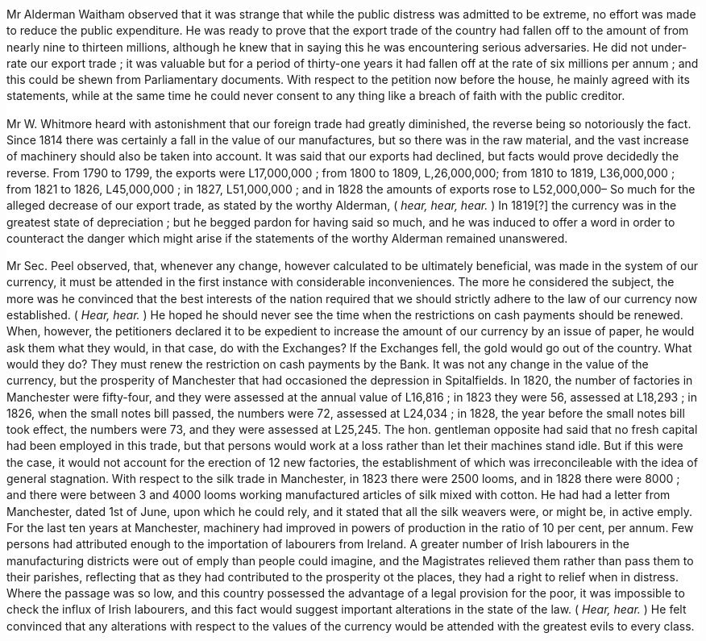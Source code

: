 Mr Alderman Waitham  observed that it was strange that while the public distress was admitted to be extreme, no effort was made to reduce the public expenditure. He was ready to prove that the export trade of the country had fallen off to the amount of from nearly nine to thirteen millions, although he knew that in saying this he was encountering serious adversaries. He did not under-rate our export trade ; it was valuable but for a period of thirty-one years it had fallen off at the rate of six millions per annum ; and this could be shewn from Parliamentary documents. With respect to the petition now before the house, he mainly agreed with its statements, while at the same time he could never consent to any thing like a breach of faith with the public creditor.

Mr W. Whitmore  heard with astonishment that our foreign trade had greatly diminished, the reverse being so notoriously the fact. Since 1814 there was certainly a fall in the value of our manufactures, but so there was in the raw material, and the vast increase of machinery should also be taken into account. It was said that our exports had declined, but facts would prove decidedly the reverse. From 1790 to 1799, the exports were L17,000,000 ; from 1800 to 1809, L,26,000,000; from 1810 to 1819, L36,000,000 ; from 1821 to 1826, L45,000,000 ; in 1827, L51,000,000 ; and in 1828 the amounts of exports rose to L52,000,000– So much for the alleged decrease of our export trade, as stated by the worthy Alderman, ( *hear, hear, hear.* ) In 1819[?] the currency was in the greatest state of depreciation ; but he begged pardon for having said so much, and he was induced to offer a word in order to counteract the danger which might arise if the statements of the worthy Alderman remained unanswered.

Mr Sec. Peel  observed, that, whenever any change, however calculated to be ultimately beneficial, was made in the system of our currency, it must be attended in the first instance with considerable inconveniences. The more he considered the subject, the more was he convinced that the best interests of the nation required that we should strictly adhere to the law of our currency now established. ( *Hear, hear.* ) He hoped he should never see the time when the restrictions on cash payments should be renewed. When, however, the petitioners declared it to be expedient to increase the amount of our currency by an issue of paper, he would ask them what they would, in that case, do with the Exchanges? If the Exchanges fell, the gold would go out of the country. What would they do? They must renew the restriction on cash payments by the Bank. It was not any change in the value of the currency, but the prosperity of Manchester that had occasioned the depression in Spitalfields. In 1820, the number of factories in Manchester were fifty-four, and they were assessed at the annual value of L16,816 ; in 1823 they were 56, assessed at L18,293 ; in 1826, when the small notes bill passed, the numbers were 72, assessed at L24,034 ; in 1828, the year before the small notes bill took effect, the numbers were 73, and they were assessed at L25,245. The hon. gentleman opposite had said that no fresh capital had been employed in this trade, but that persons would work at a loss rather than let their machines stand idle. But if this were the case, it would not account for the erection of 12 new factories, the establishment of which was irreconcileable with the idea of general stagnation. With respect to the silk trade in Manchester, in 1823 there were 2500 looms, and in 1828 there were 8000 ; and there were between 3 and 4000 looms working manufactured articles of silk mixed with cotton. He had had a letter from Manchester, dated 1st of June, upon which he could rely, and it stated that all the silk weavers were, or might be, in active emply. For the last ten years at Manchester, machinery had improved in powers of production in the ratio of 10 per cent, per annum. Few persons had attributed enough to the importation of labourers from Ireland. A greater number of Irish labourers in the manufacturing districts were out of emply than people could imagine, and the Magistrates relieved them rather than pass them to their parishes, reflecting that as they had contributed to the prosperity ot the places, they had a right to relief when in distress. Where the passage was so low, and this country possessed the advantage of a legal provision for the poor, it was impossible to check the influx of Irish labourers, and this fact would suggest important alterations in the state of the law. ( *Hear, hear.* ) He felt convinced that any alterations with respect to the values of the currency would be attended with the greatest evils to every class.
